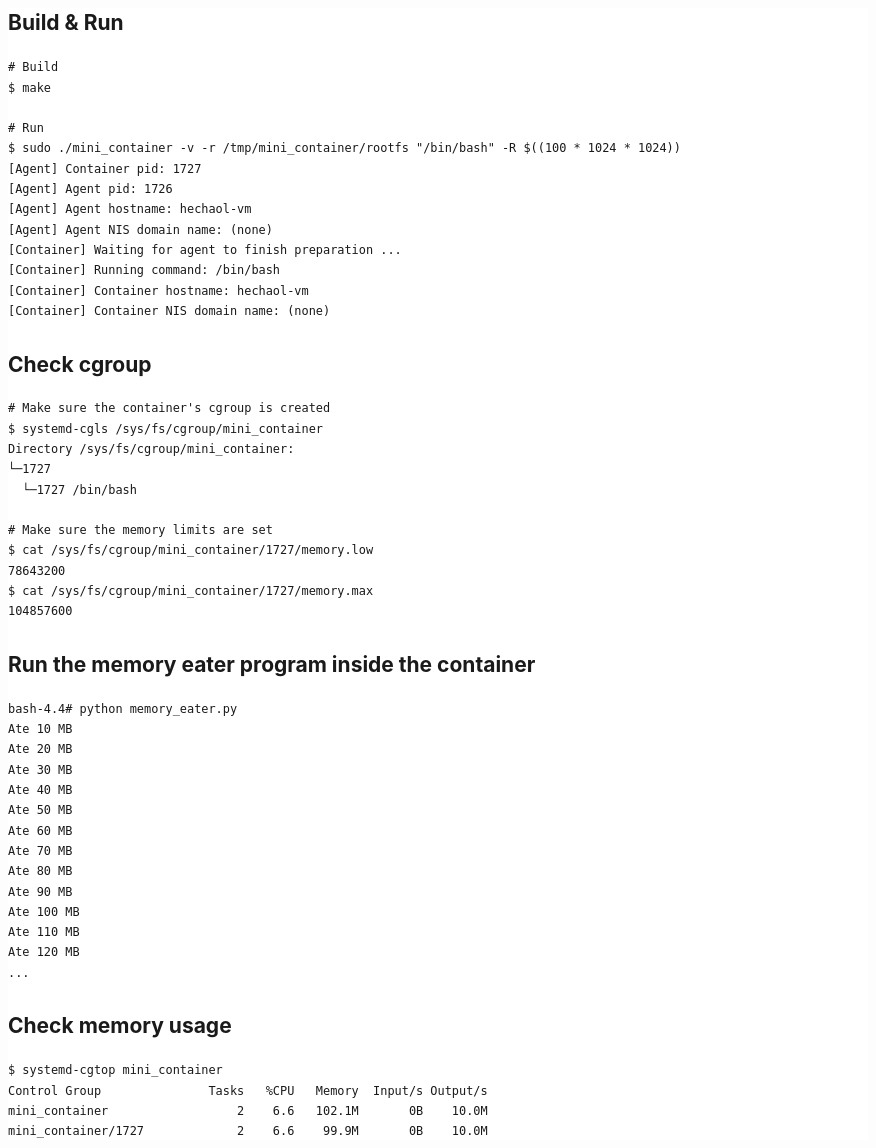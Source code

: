 ## Build & Run
```
# Build
$ make

# Run
$ sudo ./mini_container -v -r /tmp/mini_container/rootfs "/bin/bash" -R $((100 * 1024 * 1024))
[Agent] Container pid: 1727
[Agent] Agent pid: 1726
[Agent] Agent hostname: hechaol-vm
[Agent] Agent NIS domain name: (none)
[Container] Waiting for agent to finish preparation ...
[Container] Running command: /bin/bash
[Container] Container hostname: hechaol-vm
[Container] Container NIS domain name: (none)
```

## Check cgroup
```
# Make sure the container's cgroup is created
$ systemd-cgls /sys/fs/cgroup/mini_container
Directory /sys/fs/cgroup/mini_container:
└─1727
  └─1727 /bin/bash

# Make sure the memory limits are set
$ cat /sys/fs/cgroup/mini_container/1727/memory.low
78643200
$ cat /sys/fs/cgroup/mini_container/1727/memory.max
104857600
```

## Run the memory eater program inside the container
```
bash-4.4# python memory_eater.py
Ate 10 MB
Ate 20 MB
Ate 30 MB
Ate 40 MB
Ate 50 MB
Ate 60 MB
Ate 70 MB
Ate 80 MB
Ate 90 MB
Ate 100 MB
Ate 110 MB
Ate 120 MB
...
```
## Check memory usage
```
$ systemd-cgtop mini_container
Control Group               Tasks   %CPU   Memory  Input/s Output/s
mini_container                  2    6.6   102.1M       0B    10.0M
mini_container/1727             2    6.6    99.9M       0B    10.0M
```
